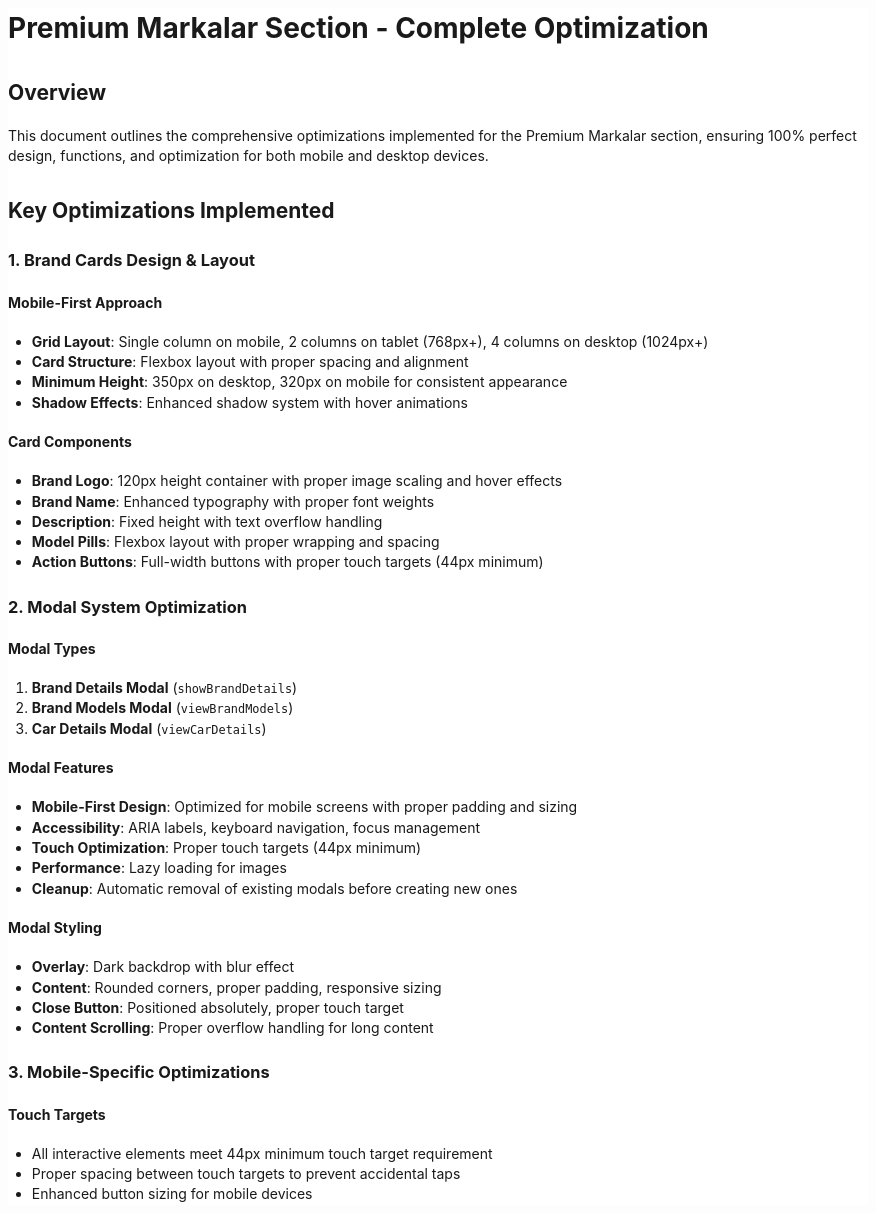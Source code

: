 # Premium Markalar Section - Complete Optimization

## Overview
This document outlines the comprehensive optimizations implemented for the Premium Markalar section, ensuring 100% perfect design, functions, and optimization for both mobile and desktop devices.

## Key Optimizations Implemented

### 1. Brand Cards Design & Layout

#### Mobile-First Approach
- **Grid Layout**: Single column on mobile, 2 columns on tablet (768px+), 4 columns on desktop (1024px+)
- **Card Structure**: Flexbox layout with proper spacing and alignment
- **Minimum Height**: 350px on desktop, 320px on mobile for consistent appearance
- **Shadow Effects**: Enhanced shadow system with hover animations

#### Card Components
- **Brand Logo**: 120px height container with proper image scaling and hover effects
- **Brand Name**: Enhanced typography with proper font weights
- **Description**: Fixed height with text overflow handling
- **Model Pills**: Flexbox layout with proper wrapping and spacing
- **Action Buttons**: Full-width buttons with proper touch targets (44px minimum)

### 2. Modal System Optimization

#### Modal Types
1. **Brand Details Modal** (`showBrandDetails`)
2. **Brand Models Modal** (`viewBrandModels`)
3. **Car Details Modal** (`viewCarDetails`)

#### Modal Features
- **Mobile-First Design**: Optimized for mobile screens with proper padding and sizing
- **Accessibility**: ARIA labels, keyboard navigation, focus management
- **Touch Optimization**: Proper touch targets (44px minimum)
- **Performance**: Lazy loading for images
- **Cleanup**: Automatic removal of existing modals before creating new ones

#### Modal Styling
- **Overlay**: Dark backdrop with blur effect
- **Content**: Rounded corners, proper padding, responsive sizing
- **Close Button**: Positioned absolutely, proper touch target
- **Content Scrolling**: Proper overflow handling for long content

### 3. Mobile-Specific Optimizations

#### Touch Targets
- All interactive elements meet 44px minimum touch target requirement
- Proper spacing between touch targets to prevent accidental taps
- Enhanced button sizing for mobile devices
